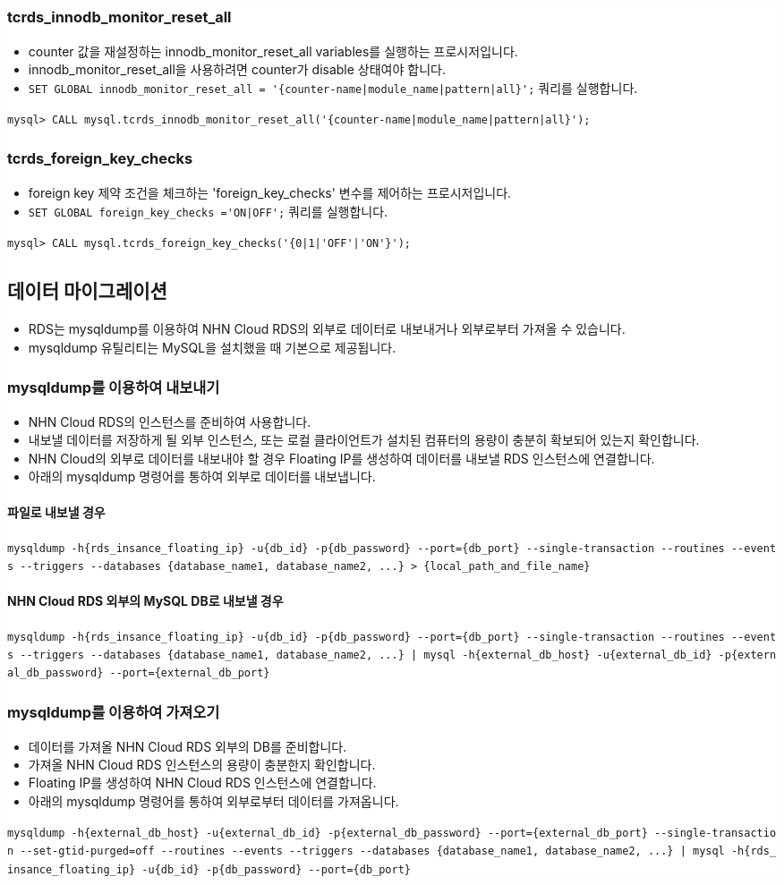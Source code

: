 ### tcrds_innodb_monitor_reset_all

* counter 값을 재설정하는 innodb_monitor_reset_all variables를 실행하는 프로시저입니다.
* innodb_monitor_reset_all을 사용하려면 counter가 disable 상태여야 합니다.
* `SET GLOBAL innodb_monitor_reset_all = '{counter-name|module_name|pattern|all}';` 쿼리를 실행합니다.

```
mysql> CALL mysql.tcrds_innodb_monitor_reset_all('{counter-name|module_name|pattern|all}');
```

### tcrds_foreign_key_checks
* foreign key 제약 조건을 체크하는 'foreign_key_checks' 변수를 제어하는 프로시저입니다.
* `SET GLOBAL foreign_key_checks ='ON|OFF';` 쿼리를 실행합니다.

```
mysql> CALL mysql.tcrds_foreign_key_checks('{0|1|'OFF'|'ON'}');
```

## 데이터 마이그레이션

* RDS는 mysqldump를 이용하여 NHN Cloud RDS의 외부로 데이터로 내보내거나 외부로부터 가져올 수 있습니다.
* mysqldump 유틸리티는 MySQL을 설치했을 때 기본으로 제공됩니다.

### mysqldump를 이용하여 내보내기

* NHN Cloud RDS의 인스턴스를 준비하여 사용합니다.
* 내보낼 데이터를 저장하게 될 외부 인스턴스, 또는 로컬 클라이언트가 설치된 컴퓨터의 용량이 충분히 확보되어 있는지 확인합니다.
* NHN Cloud의 외부로 데이터를 내보내야 할 경우 Floating IP를 생성하여 데이터를 내보낼 RDS 인스턴스에 연결합니다.
* 아래의 mysqldump 명령어를 통하여 외부로 데이터를 내보냅니다.

#### 파일로 내보낼 경우

```
mysqldump -h{rds_insance_floating_ip} -u{db_id} -p{db_password} --port={db_port} --single-transaction --routines --events --triggers --databases {database_name1, database_name2, ...} > {local_path_and_file_name}
```

#### NHN Cloud RDS 외부의 MySQL DB로 내보낼 경우

```
mysqldump -h{rds_insance_floating_ip} -u{db_id} -p{db_password} --port={db_port} --single-transaction --routines --events --triggers --databases {database_name1, database_name2, ...} | mysql -h{external_db_host} -u{external_db_id} -p{external_db_password} --port={external_db_port}
```

### mysqldump를 이용하여 가져오기

* 데이터를 가져올 NHN Cloud RDS 외부의 DB를 준비합니다.
* 가져올 NHN Cloud RDS 인스턴스의 용량이 충분한지 확인합니다.
* Floating IP를 생성하여 NHN Cloud RDS 인스턴스에 연결합니다.
* 아래의 mysqldump 명령어를 통하여 외부로부터 데이터를 가져옵니다.

```
mysqldump -h{external_db_host} -u{external_db_id} -p{external_db_password} --port={external_db_port} --single-transaction --set-gtid-purged=off --routines --events --triggers --databases {database_name1, database_name2, ...} | mysql -h{rds_insance_floating_ip} -u{db_id} -p{db_password} --port={db_port}
```
